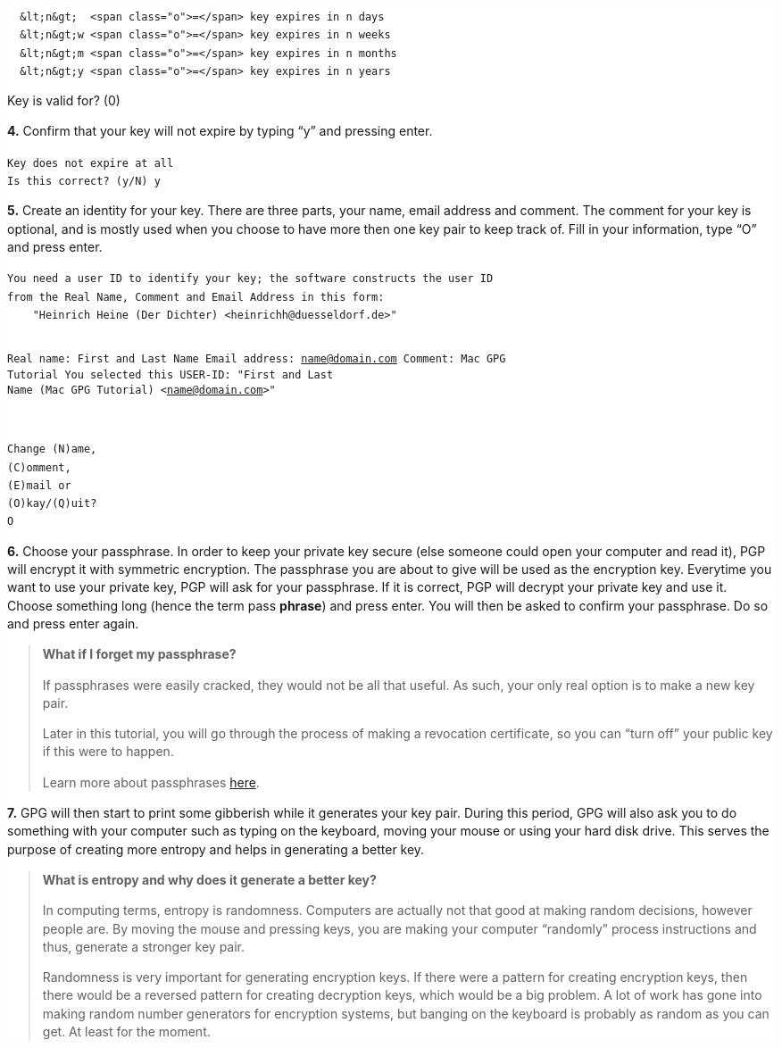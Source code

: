       &lt;n&gt;  <span class="o">=</span> key expires in n days
      &lt;n&gt;w <span class="o">=</span> key expires in n weeks
      &lt;n&gt;m <span class="o">=</span> key expires in n months
      &lt;n&gt;y <span class="o">=</span> key expires in n years
Key is valid <span class="k">for</span>? <span class="o">(</span>0<span class="o">)</span>
</code></pre>
</div>
<p><strong>4.</strong> Confirm that your key will not expire by typing &#8220;y&#8221; and pressing enter.</p>
<div class="highlight"><pre><code class="bash">Key does not expire at all
Is this correct? <span class="o">(</span>y/N<span class="o">)</span> y
</code></pre>
</div>
<p><strong>5.</strong> Create an identity for your key.  There are three parts, your name, email address and comment.  The comment for your key is optional, and is mostly used when you choose to have more then one key pair to keep track of. Fill in your information, type &#8220;O&#8221; and press enter.</p>
<div class="highlight"><pre><code class="bash">You need a user ID to identify your key; the software constructs the user ID
from the Real Name, Comment and Email Address in this form:
    <span class="s2">&quot;Heinrich Heine (Der Dichter) &lt;heinrichh@duesseldorf.de&gt;&quot;</span>

Real name: First and Last Name
Email address: name@domain.com
Comment: Mac GPG Tutorial
You selected this USER-ID:
    <span class="s2">&quot;First and Last Name (Mac GPG Tutorial) &lt;name@domain.com&gt;&quot;</span>

Change <span class="o">(</span>N<span class="o">)</span>ame, <span class="o">(</span>C<span class="o">)</span>omment, <span class="o">(</span>E<span class="o">)</span>mail or <span class="o">(</span>O<span class="o">)</span>kay/<span class="o">(</span>Q<span class="o">)</span>uit? O
</code></pre>
</div>
<p><strong>6.</strong> Choose your passphrase.  In order to keep your private key secure (else someone could open your computer and read it), <span class="caps">PGP</span> will encrypt it with symmetric encryption.  The passphrase you are about to give will be used as the encryption key.  Everytime you want to use your private key, <span class="caps">PGP</span> will ask for your passphrase. If it is correct, <span class="caps">PGP</span> will decrypt your private key and use it.  Choose something long (hence the term pass <strong>phrase</strong>) and press enter.  You will then be asked to confirm your passphrase.  Do so and press enter again.</p>
<blockquote>
<p><strong>What if I forget my passphrase?</strong></p>
<p>If passphrases were easily cracked, they would not be all that useful.  As such, your only real option is to make a new key pair.</p>
<p>Later in this tutorial, you will go through the process of making a revocation certificate, so you can &#8220;turn off&#8221; your public key if this were to happen.</p>
<p>Learn more about passphrases <a href="http://en.wikipedia.org/wiki/Passphrase#Compared_to_passwords">here</a>.</p>
</blockquote>
<p><strong>7.</strong> <span class="caps">GPG</span> will then start to print some gibberish while it generates your key pair.  During this period, <span class="caps">GPG</span> will also ask you to do something with your computer such as typing on the keyboard, moving your mouse or using your hard disk drive.  This serves the purpose of creating more entropy and helps in generating a better key.</p>
<blockquote>
<p><strong>What is entropy and why does it generate a better key?</strong></p>
<p>In computing terms, entropy is randomness.  Computers are actually not that good at making random decisions, however people are.  By moving the mouse and pressing keys, you are making your computer &#8220;randomly&#8221; process instructions and thus, generate a stronger key pair.</p>
<p>Randomness is very important for generating encryption keys.  If there were a pattern for creating encryption keys, then there would be a reversed pattern for creating decryption keys, which would be a big problem.  A lot of work has gone into making random number generators for encryption systems, but banging on the keyboard is probably as random as you can get.  At least for the moment.</p>